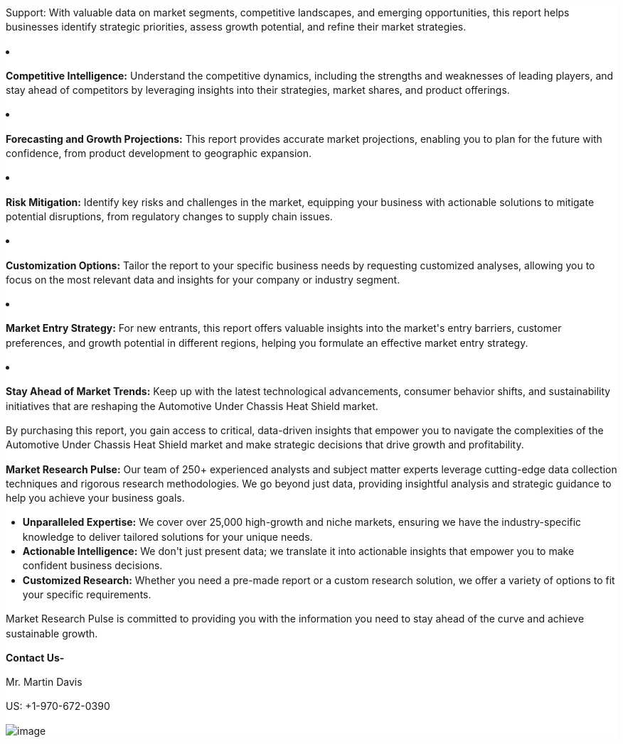 Support:</strong> With valuable data on market segments, competitive landscapes, and emerging opportunities, this report helps businesses identify strategic priorities, assess growth potential, and refine their market strategies.</p></li><li><p><strong>Competitive Intelligence:</strong> Understand the competitive dynamics, including the strengths and weaknesses of leading players, and stay ahead of competitors by leveraging insights into their strategies, market shares, and product offerings.</p></li><li><p><strong>Forecasting and Growth Projections:</strong> This report provides accurate market projections, enabling you to plan for the future with confidence, from product development to geographic expansion.</p></li><li><p><strong>Risk Mitigation:</strong> Identify key risks and challenges in the market, equipping your business with actionable solutions to mitigate potential disruptions, from regulatory changes to supply chain issues.</p></li><li><p><strong>Customization Options:</strong> Tailor the report to your specific business needs by requesting customized analyses, allowing you to focus on the most relevant data and insights for your company or industry segment.</p></li><li><p><strong>Market Entry Strategy:</strong> For new entrants, this report offers valuable insights into the market's entry barriers, customer preferences, and growth potential in different regions, helping you formulate an effective market entry strategy.</p></li><li><p><strong>Stay Ahead of Market Trends:</strong> Keep up with the latest technological advancements, consumer behavior shifts, and sustainability initiatives that are reshaping the Automotive Under Chassis Heat Shield market.</p></li></ol><p>By purchasing this report, you gain access to critical, data-driven insights that empower you to navigate the complexities of the Automotive Under Chassis Heat Shield market and make strategic decisions that drive growth and profitability.</p><p><strong>Market Research Pulse:</strong>&nbsp;Our team of 250+ experienced analysts and subject matter experts leverage cutting-edge data collection techniques and rigorous research methodologies. We go beyond just data, providing insightful analysis and strategic guidance to help you achieve your business goals.</p><ul><li><strong>Unparalleled Expertise:</strong>&nbsp;We cover over 25,000 high-growth and niche markets, ensuring we have the industry-specific knowledge to deliver tailored solutions for your unique needs.</li><li><strong>Actionable Intelligence:</strong>&nbsp;We don't just present data; we translate it into actionable insights that empower you to make confident business decisions.</li><li><strong>Customized Research:</strong>&nbsp;Whether you need a pre-made report or a custom research solution, we offer a variety of options to fit your specific requirements.</li></ul><p>Market Research Pulse is committed to providing you with the information you need to stay ahead of the curve and achieve sustainable growth.</p><p><strong>Contact Us-</strong></p><p>Mr. Martin Davis</p><p>US: +1-970-672-0390</p>
![image](https://github.com/user-attachments/assets/bc011f03-7923-4a60-a78e-d681480f4733)
